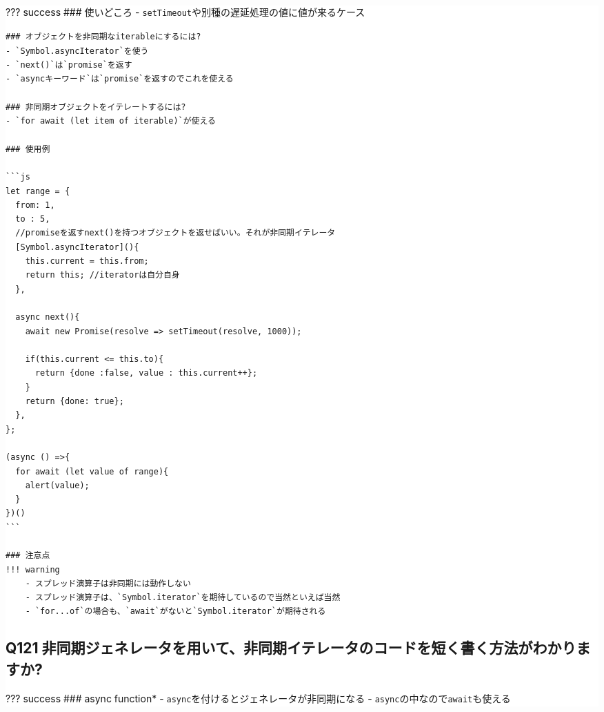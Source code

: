??? success
    ### 使いどころ
    - `setTimeout`や別種の遅延処理の値に値が来るケース

    ### オブジェクトを非同期なiterableにするには?
    - `Symbol.asyncIterator`を使う
    - `next()`は`promise`を返す
    - `asyncキーワード`は`promise`を返すのでこれを使える

    ### 非同期オブジェクトをイテレートするには?
    - `for await (let item of iterable)`が使える

    ### 使用例

    ```js
    let range = {
      from: 1,
      to : 5,
      //promiseを返すnext()を持つオブジェクトを返せばいい。それが非同期イテレータ
      [Symbol.asyncIterator](){
        this.current = this.from;
        return this; //iteratorは自分自身
      },

      async next(){
        await new Promise(resolve => setTimeout(resolve, 1000));

        if(this.current <= this.to){
          return {done :false, value : this.current++};
        }
        return {done: true};
      },
    };

    (async () =>{
      for await (let value of range){
        alert(value);
      }
    })()
    ```

    ### 注意点
    !!! warning
        - スプレッド演算子は非同期には動作しない
        - スプレッド演算子は、`Symbol.iterator`を期待しているので当然といえば当然
        - `for...of`の場合も、`await`がないと`Symbol.iterator`が期待される

## Q121 非同期ジェネレータを用いて、非同期イテレータのコードを短く書く方法がわかりますか?

??? success
    ### async function*
    - `async`を付けるとジェネレータが非同期になる
    - `async`の中なので`await`も使える
